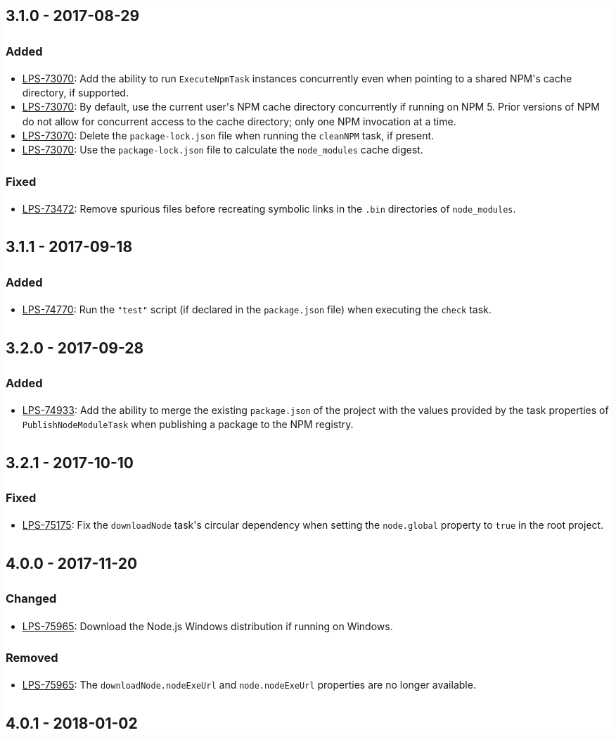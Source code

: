 ## 3.1.0 - 2017-08-29

### Added
- [LPS-73070]: Add the ability to run `ExecuteNpmTask` instances concurrently
even when pointing to a shared NPM's cache directory, if supported.
- [LPS-73070]: By default, use the current user's NPM cache directory
concurrently if running on NPM 5. Prior versions of NPM do not allow for
concurrent access to the cache directory; only one NPM invocation at a time.
- [LPS-73070]: Delete the `package-lock.json` file when running the `cleanNPM`
task, if present.
- [LPS-73070]: Use the `package-lock.json` file to calculate the `node_modules`
cache digest.

### Fixed
- [LPS-73472]: Remove spurious files before recreating symbolic links in the
`.bin` directories of `node_modules`.

## 3.1.1 - 2017-09-18

### Added
- [LPS-74770]: Run the `"test"` script (if declared in the `package.json` file)
when executing the `check` task.

## 3.2.0 - 2017-09-28

### Added
- [LPS-74933]: Add the ability to merge the existing `package.json` of the
project with the values provided by the task properties of
`PublishNodeModuleTask` when publishing a package to the NPM registry.

## 3.2.1 - 2017-10-10

### Fixed
- [LPS-75175]: Fix the `downloadNode` task's circular dependency when setting
the `node.global` property to `true` in the root project.

## 4.0.0 - 2017-11-20

### Changed
- [LPS-75965]: Download the Node.js Windows distribution if running on Windows.

### Removed
- [LPS-75965]: The `downloadNode.nodeExeUrl` and `node.nodeExeUrl` properties
are no longer available.

## 4.0.1 - 2018-01-02


[LPS-66906]: https://issues.liferay.com/browse/LPS-66906
[LPS-67023]: https://issues.liferay.com/browse/LPS-67023
[LPS-67573]: https://issues.liferay.com/browse/LPS-67573
[LPS-68564]: https://issues.liferay.com/browse/LPS-68564
[LPS-69445]: https://issues.liferay.com/browse/LPS-69445
[LPS-69618]: https://issues.liferay.com/browse/LPS-69618
[LPS-69677]: https://issues.liferay.com/browse/LPS-69677
[LPS-69802]: https://issues.liferay.com/browse/LPS-69802
[LPS-69920]: https://issues.liferay.com/browse/LPS-69920
[LPS-70634]: https://issues.liferay.com/browse/LPS-70634
[LPS-70870]: https://issues.liferay.com/browse/LPS-70870
[LPS-71222]: https://issues.liferay.com/browse/LPS-71222
[LPS-71826]: https://issues.liferay.com/browse/LPS-71826
[LPS-72152]: https://issues.liferay.com/browse/LPS-72152
[LPS-72340]: https://issues.liferay.com/browse/LPS-72340
[LPS-73070]: https://issues.liferay.com/browse/LPS-73070
[LPS-73472]: https://issues.liferay.com/browse/LPS-73472
[LPS-74770]: https://issues.liferay.com/browse/LPS-74770
[LPS-74904]: https://issues.liferay.com/browse/LPS-74904
[LPS-74933]: https://issues.liferay.com/browse/LPS-74933
[LPS-75175]: https://issues.liferay.com/browse/LPS-75175
[LPS-75530]: https://issues.liferay.com/browse/LPS-75530
[LPS-75965]: https://issues.liferay.com/browse/LPS-75965
[LPS-77996]: https://issues.liferay.com/browse/LPS-77996
[LPS-78741]: https://issues.liferay.com/browse/LPS-78741
[LPS-82130]: https://issues.liferay.com/browse/LPS-82130
[LPS-82568]: https://issues.liferay.com/browse/LPS-82568
[LPS-85959]: https://issues.liferay.com/browse/LPS-85959
[LPS-86576]: https://issues.liferay.com/browse/LPS-86576
[LPS-87465]: https://issues.liferay.com/browse/LPS-87465